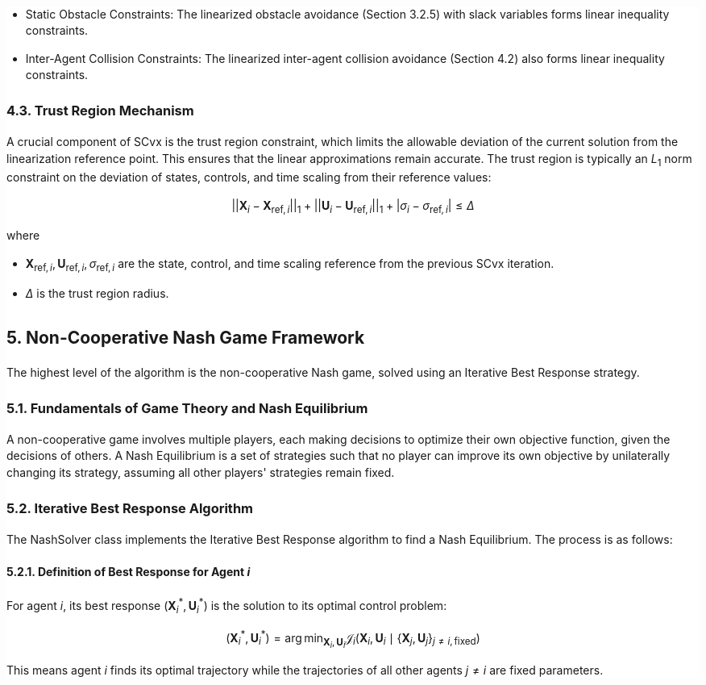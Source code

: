 - Static Obstacle Constraints: The linearized obstacle avoidance (Section 3.2.5) with slack variables forms linear inequality constraints.

- Inter-Agent Collision Constraints: The linearized inter-agent collision avoidance (Section 4.2) also forms linear inequality constraints.

### 4.3. Trust Region Mechanism

A crucial component of SCvx is the trust region constraint, which limits the allowable deviation of the current solution from the linearization reference point. This ensures that the linear approximations remain accurate.
The trust region is typically an $L_1$ norm constraint on the deviation of states, controls, and time scaling from their reference values:

```math
||\mathbf{X}_i - \mathbf{X}_{\text{ref},i}||_1+||\mathbf{U}_i - \mathbf{U}_{\text{ref},i}||_1 + |\sigma_i - \sigma_{\text{ref},i}| \leq \Delta 
```
where
​	
- $\mathbf{X}_{\text{ref},i}, \mathbf{U}_{\text{ref},i}, \sigma_{\text{ref},i}$ are the state, control, and time scaling reference from the previous SCvx iteration.

- $\Delta$ is the trust region radius.


## 5. Non-Cooperative Nash Game Framework
The highest level of the algorithm is the non-cooperative Nash game, solved using an Iterative Best Response strategy.

### 5.1. Fundamentals of Game Theory and Nash Equilibrium

A non-cooperative game involves multiple players, each making decisions to optimize their own objective function, given the decisions of others. A Nash Equilibrium is a set of strategies such that no player can improve its own objective by unilaterally changing its strategy, assuming all other players' strategies remain fixed.

### 5.2. Iterative Best Response Algorithm

The NashSolver class implements the Iterative Best Response algorithm to find a Nash Equilibrium. The process is as follows:

#### 5.2.1. Definition of Best Response for Agent $i$

For agent $i$, its best response $(\mathbf{X}_i^*,\mathbf{U}_i^*)$ is the solution to its optimal control problem:

```math
(\mathbf{X}_i^*,\mathbf{U}_i^*) = \arg\min_{\mathbf{X}_i,\mathbf{U}_i} \mathcal{J}_i (\mathbf{X}_i,\mathbf{U}_i \mid \{\mathbf{X}_j,\mathbf{U}_j\}_{j\neq i, \text{fixed}})
```

This means agent $i$ finds its optimal trajectory while the trajectories of all other agents $j\neq i$ are fixed parameters.

